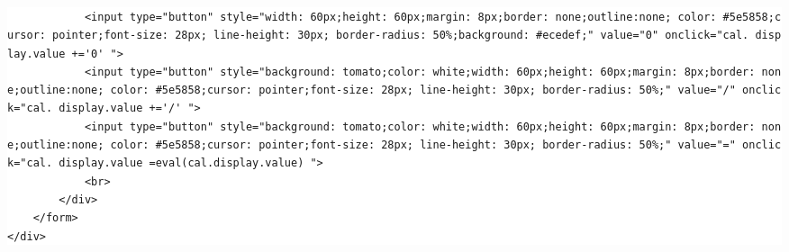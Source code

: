                 <input type="button" style="width: 60px;height: 60px;margin: 8px;border: none;outline:none; color: #5e5858;cursor: pointer;font-size: 28px; line-height: 30px; border-radius: 50%;background: #ecedef;" value="0" onclick="cal. display.value +='0' ">
                <input type="button" style="background: tomato;color: white;width: 60px;height: 60px;margin: 8px;border: none;outline:none; color: #5e5858;cursor: pointer;font-size: 28px; line-height: 30px; border-radius: 50%;" value="/" onclick="cal. display.value +='/' ">
                <input type="button" style="background: tomato;color: white;width: 60px;height: 60px;margin: 8px;border: none;outline:none; color: #5e5858;cursor: pointer;font-size: 28px; line-height: 30px; border-radius: 50%;" value="=" onclick="cal. display.value =eval(cal.display.value) ">
                <br>
            </div>
        </form>
    </div>
</body>
</html>
